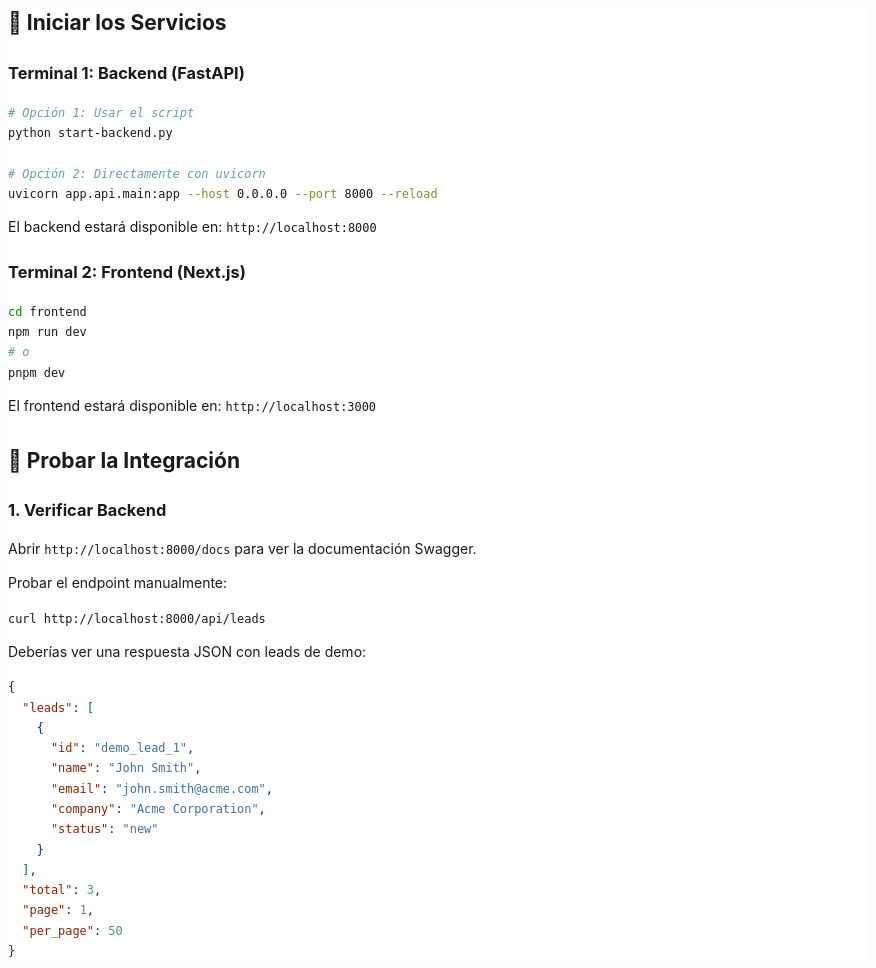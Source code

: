## 🚀 Iniciar los Servicios

### Terminal 1: Backend (FastAPI)

```bash
# Opción 1: Usar el script
python start-backend.py

# Opción 2: Directamente con uvicorn
uvicorn app.api.main:app --host 0.0.0.0 --port 8000 --reload
```

El backend estará disponible en: `http://localhost:8000`

### Terminal 2: Frontend (Next.js)

```bash
cd frontend
npm run dev
# o
pnpm dev
```

El frontend estará disponible en: `http://localhost:3000`

## 🧪 Probar la Integración

### 1. Verificar Backend

Abrir `http://localhost:8000/docs` para ver la documentación Swagger.

Probar el endpoint manualmente:
```bash
curl http://localhost:8000/api/leads
```

Deberías ver una respuesta JSON con leads de demo:
```json
{
  "leads": [
    {
      "id": "demo_lead_1",
      "name": "John Smith",
      "email": "john.smith@acme.com",
      "company": "Acme Corporation",
      "status": "new"
    }
  ],
  "total": 3,
  "page": 1,
  "per_page": 50
}
```
